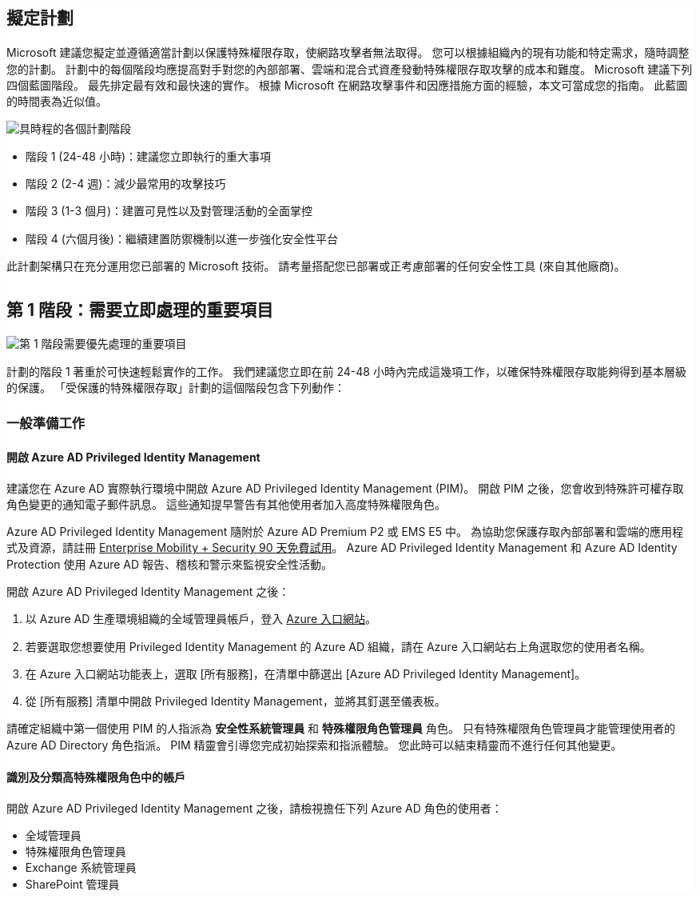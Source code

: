 ## <a name="develop-a-roadmap"></a>擬定計劃

Microsoft 建議您擬定並遵循適當計劃以保護特殊權限存取，使網路攻擊者無法取得。 您可以根據組織內的現有功能和特定需求，隨時調整您的計劃。 計劃中的每個階段均應提高對手對您的內部部署、雲端和混合式資產發動特殊權限存取攻擊的成本和難度。 Microsoft 建議下列四個藍圖階段。 最先排定最有效和最快速的實作。 根據 Microsoft 在網路攻擊事件和因應措施方面的經驗，本文可當成您的指南。 此藍圖的時間表為近似值。

![具時程的各個計劃階段](./media/security-planning/roadmap-timeline.png)

* 階段 1 (24-48 小時)：建議您立即執行的重大事項

* 階段 2 (2-4 週)：減少最常用的攻擊技巧

* 階段 3 (1-3 個月)：建置可見性以及對管理活動的全面掌控

* 階段 4 (六個月後)：繼續建置防禦機制以進一步強化安全性平台

此計劃架構只在充分運用您已部署的 Microsoft 技術。 請考量搭配您已部署或正考慮部署的任何安全性工具 (來自其他廠商)。

## <a name="stage-1-critical-items-to-do-right-now"></a>第 1 階段：需要立即處理的重要項目

![第 1 階段需要優先處理的重要項目](./media/security-planning/stage-one.png)

計劃的階段 1 著重於可快速輕鬆實作的工作。 我們建議您立即在前 24-48 小時內完成這幾項工作，以確保特殊權限存取能夠得到基本層級的保護。 「受保護的特殊權限存取」計劃的這個階段包含下列動作：

### <a name="general-preparation"></a>一般準備工作

#### <a name="turn-on-azure-ad-privileged-identity-management"></a>開啟 Azure AD Privileged Identity Management

建議您在 Azure AD 實際執行環境中開啟 Azure AD Privileged Identity Management (PIM)。 開啟 PIM 之後，您會收到特殊許可權存取角色變更的通知電子郵件訊息。 這些通知提早警告有其他使用者加入高度特殊權限角色。

Azure AD Privileged Identity Management 隨附於 Azure AD Premium P2 或 EMS E5 中。 為協助您保護存取內部部署和雲端的應用程式及資源，請註冊 [Enterprise Mobility + Security 90 天免費試用](https://www.microsoft.com/cloud-platform/enterprise-mobility-security-trial)。 Azure AD Privileged Identity Management 和 Azure AD Identity Protection 使用 Azure AD 報告、稽核和警示來監視安全性活動。

開啟 Azure AD Privileged Identity Management 之後：

1. 以 Azure AD 生產環境組織的全域管理員帳戶，登入 [Azure 入口網站](https://portal.azure.com/)。

2. 若要選取您想要使用 Privileged Identity Management 的 Azure AD 組織，請在 Azure 入口網站右上角選取您的使用者名稱。

3. 在 Azure 入口網站功能表上，選取 [所有服務]，在清單中篩選出 [Azure AD Privileged Identity Management]。

4. 從 [所有服務] 清單中開啟 Privileged Identity Management，並將其釘選至儀表板。

請確定組織中第一個使用 PIM 的人指派為 **安全性系統管理員** 和 **特殊權限角色管理員** 角色。 只有特殊權限角色管理員才能管理使用者的 Azure AD Directory 角色指派。 PIM 精靈會引導您完成初始探索和指派體驗。 您此時可以結束精靈而不進行任何其他變更。

#### <a name="identify-and-categorize-accounts-that-are-in-highly-privileged-roles"></a>識別及分類高特殊權限角色中的帳戶

開啟 Azure AD Privileged Identity Management 之後，請檢視擔任下列 Azure AD 角色的使用者：

* 全域管理員
* 特殊權限角色管理員
* Exchange 系統管理員
* SharePoint 管理員
